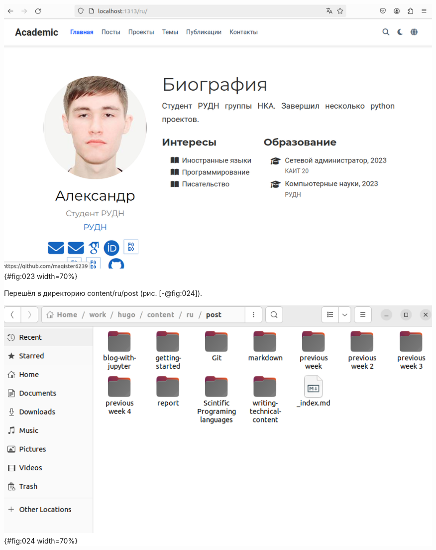 ![Сайт на русском языке](image/23.PNG){#fig:023 width=70%}

Перешёл в директорию content/ru/post (рис. [-@fig:024]).

![Директория post](image/24.PNG){#fig:024 width=70%}
